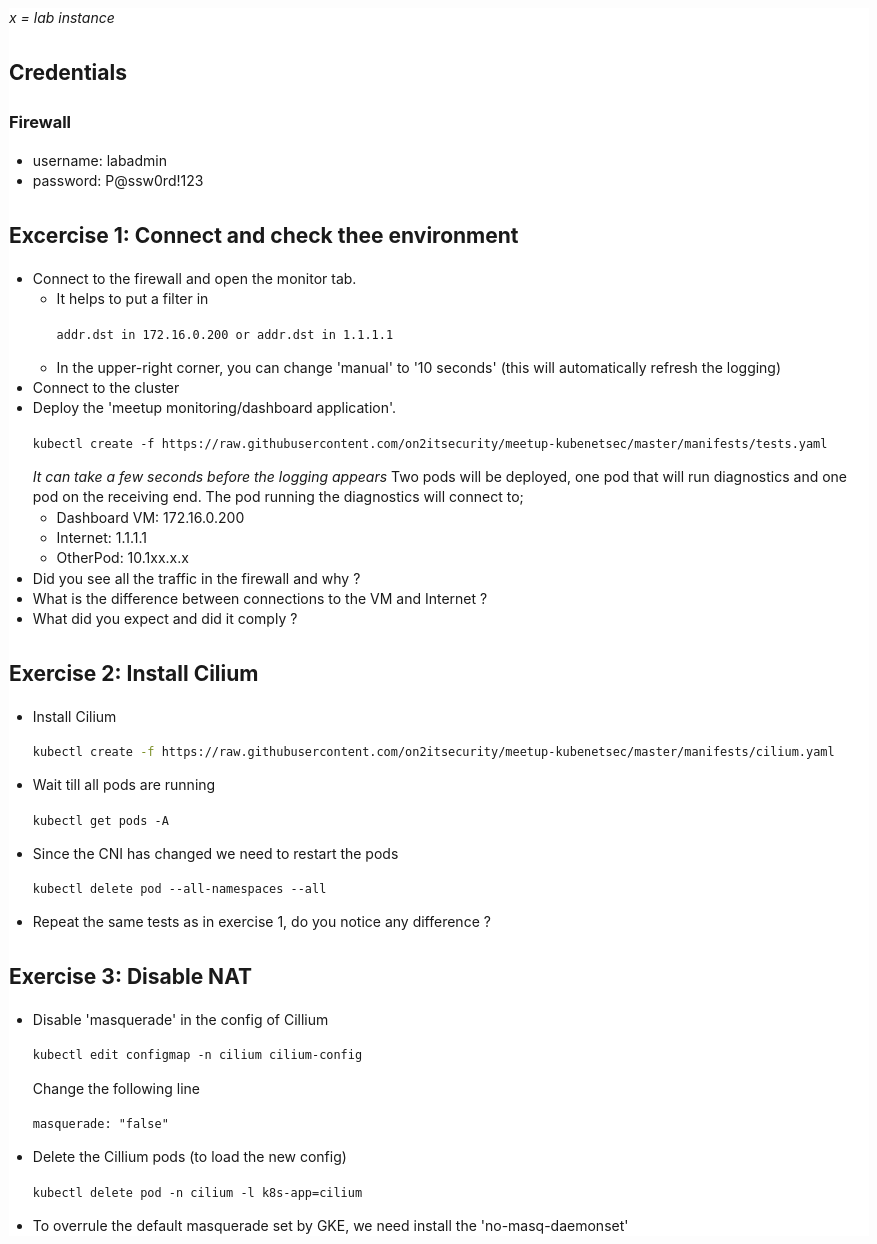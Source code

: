 *x = lab instance*

## Credentials

### Firewall
* username: labadmin
* password: P@ssw0rd!123

## Excercise 1: Connect and check thee environment
* Connect to the firewall and open the monitor tab.
  * It helps to put a filter in
    ```
    addr.dst in 172.16.0.200 or addr.dst in 1.1.1.1
    ```
  * In the upper-right corner, you can change 'manual' to '10 seconds' (this will automatically refresh the logging)
* Connect to the cluster
* Deploy the 'meetup monitoring/dashboard application'.
  ```
  kubectl create -f https://raw.githubusercontent.com/on2itsecurity/meetup-kubenetsec/master/manifests/tests.yaml
  ```
  *It can take a few seconds before the logging appears*
  Two pods will be deployed, one pod that will run diagnostics and one pod on the receiving end.
  The pod running the diagnostics will connect to;
    * Dashboard VM: 172.16.0.200
    * Internet: 1.1.1.1
    * OtherPod: 10.1xx.x.x
* Did you see all the traffic in the firewall and why ?
* What is the difference between connections to the VM and Internet ?
* What did you expect and did it comply ?

## Exercise 2: Install Cilium

* Install Cilium
  ```bash
  kubectl create -f https://raw.githubusercontent.com/on2itsecurity/meetup-kubenetsec/master/manifests/cilium.yaml
  ```
* Wait till all pods are running
  ```
  kubectl get pods -A
  ```
* Since the CNI has changed we need to restart the pods
  ```
  kubectl delete pod --all-namespaces --all
  ```
* Repeat the same tests as in exercise 1, do you notice any difference ?

## Exercise 3: Disable NAT
* Disable 'masquerade' in the config of Cillium
  ```
  kubectl edit configmap -n cilium cilium-config
  ```
  Change the following line
  ```
  masquerade: "false"
  ```
* Delete the Cillium pods (to load the new config)
  ```
  kubectl delete pod -n cilium -l k8s-app=cilium
  ```
* To overrule the default masquerade set by GKE, we need install the 'no-masq-daemonset'
